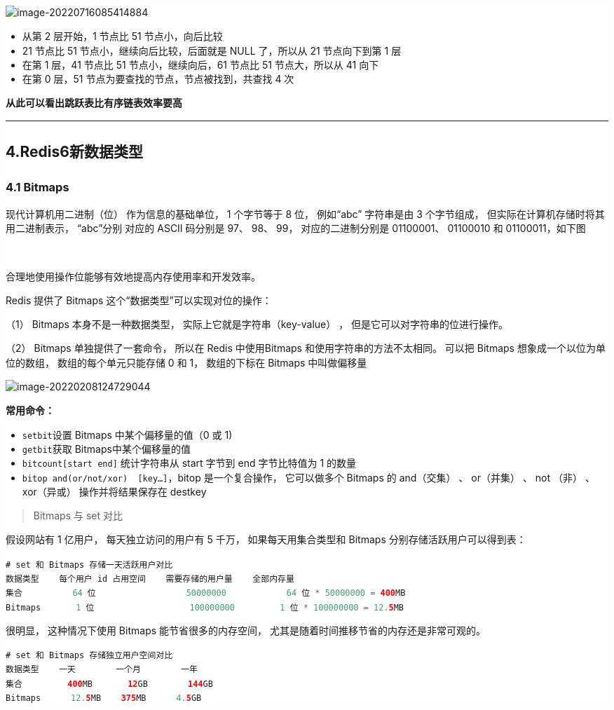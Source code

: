 ![image-20220716085414884](https://cdn.fengxianhub.top/resources-master/202207160854432.png)

- 从第 2 层开始，1 节点比 51 节点小，向后比较
- 21 节点比 51 节点小，继续向后比较，后面就是 NULL 了，所以从 21 节点向下到第 1 层
- 在第 1 层，41 节点比 51 节点小，继续向后，61 节点比 51 节点大，所以从 41 向下
- 在第 0 层，51 节点为要查找的节点，节点被找到，共查找 4 次

**从此可以看出跳跃表比有序链表效率要高**

<hr>

## 4.Redis6新数据类型

### 4.1 Bitmaps

现代计算机用二进制（位） 作为信息的基础单位， 1 个字节等于 8 位， 例如“abc” 字符串是由 3 个字节组成， 但实际在计算机存储时将其用二进制表示， “abc”分别 对应的 ASCII 码分别是 97、 98、 99， 对应的二进制分别是 01100001、 01100010 和 01100011，如下图

<img src="https://cdn.fengxianhub.top/resources-master/202202081244134.png" alt="" style="zoom:40%;" />

合理地使用操作位能够有效地提高内存使用率和开发效率。

Redis 提供了 Bitmaps 这个“数据类型”可以实现对位的操作： 

（1） Bitmaps 本身不是一种数据类型， 实际上它就是字符串（key-value） ， 但是它可以对字符串的位进行操作。 

（2） Bitmaps 单独提供了一套命令， 所以在 Redis 中使用Bitmaps 和使用字符串的方法不太相同。 可以把 Bitmaps 想象成一个以位为单位的数组， 数组的每个单元只能存储 0 和 1， 数组的下标在 Bitmaps 中叫做偏移量

![image-20220208124729044](https://cdn.fengxianhub.top/resources-master/202202081247112.png)

**常用命令：**

- `setbit`设置 Bitmaps 中某个偏移量的值（0 或 1)
- `getbit`获取 Bitmaps中某个偏移量的值
- `bitcount[start end]` 统计字符串从 start 字节到 end 字节比特值为 1 的数量
- `bitop and(or/not/xor)  [key…]`，bitop 是一个复合操作， 它可以做多个 Bitmaps 的 and（交集） 、 or（并集） 、 not （非） 、 xor（异或） 操作并将结果保存在 destkey

> Bitmaps 与 set 对比

假设网站有 1 亿用户， 每天独立访问的用户有 5 千万， 如果每天用集合类型和 Bitmaps 分别存储活跃用户可以得到表：

```java
# set 和 Bitmaps 存储一天活跃用户对比
数据类型    每个用户 id 占用空间    需要存储的用户量    全部内存量
集合          64 位                  50000000            64 位 * 50000000 = 400MB
Bitmaps       1 位                   100000000         1 位 * 100000000 = 12.5MB
```

很明显， 这种情况下使用 Bitmaps 能节省很多的内存空间， 尤其是随着时间推移节省的内存还是非常可观的。

```java
# set 和 Bitmaps 存储独立用户空间对比
数据类型    一天        一个月        一年
集合         400MB       12GB        144GB
Bitmaps      12.5MB    375MB      4.5GB
```
